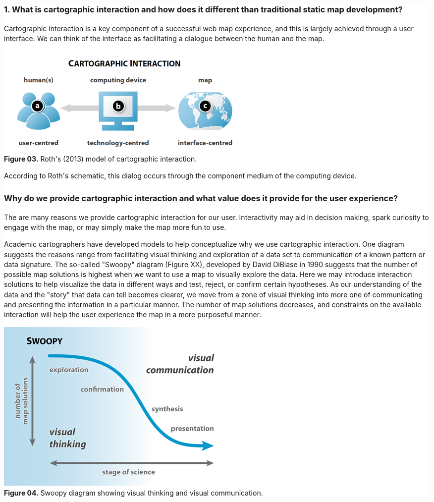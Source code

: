 ### 1. What is cartographic interaction and how does it different than traditional static map development?

Cartographic interaction is a key component of a successful web map experience, and this is largely achieved through a user interface. We can think of the interface as facilitating a dialogue between the human and the map.

![Roth's (2013) model of cartographic interaction](lesson-05-graphics/interaction-roth.png)  
**Figure 03.** Roth's (2013) model of cartographic interaction.

According to Roth's schematic, this dialog occurs through the component medium of the computing device.

### Why do we provide cartographic interaction and what value does it provide for the user experience?

The are many reasons we provide cartographic interaction for our user. Interactivity may aid in decision making, spark curiosity to engage with the map, or may simply make the map more fun to use. 

Academic cartographers have developed models to help conceptualize why we use cartographic interaction. One diagram suggests the reasons range from facilitating visual thinking and exploration of a data set to communication of a known pattern or data signature. The so-called "Swoopy" diagram (Figure XX), developed by David DiBiase in 1990 suggests that the number of possible map solutions is highest when we want to use a map to visually explore the data. Here we may introduce interaction solutions to help visualize the data in different ways and test, reject, or confirm certain hypotheses. As our understanding of the data and the "story" that data can tell becomes clearer, we move from a zone of visual thinking into more one of communicating and presenting the information in a particular manner. The number of map solutions decreases, and constraints on the available interaction will help the user experience the map in a more purposeful manner.

![Swoopy diagram showing visual thinking and visual communication](lesson-05-graphics/Swoopy_DiBiase1990.png)  
**Figure 04.** Swoopy diagram showing visual thinking and visual communication.
